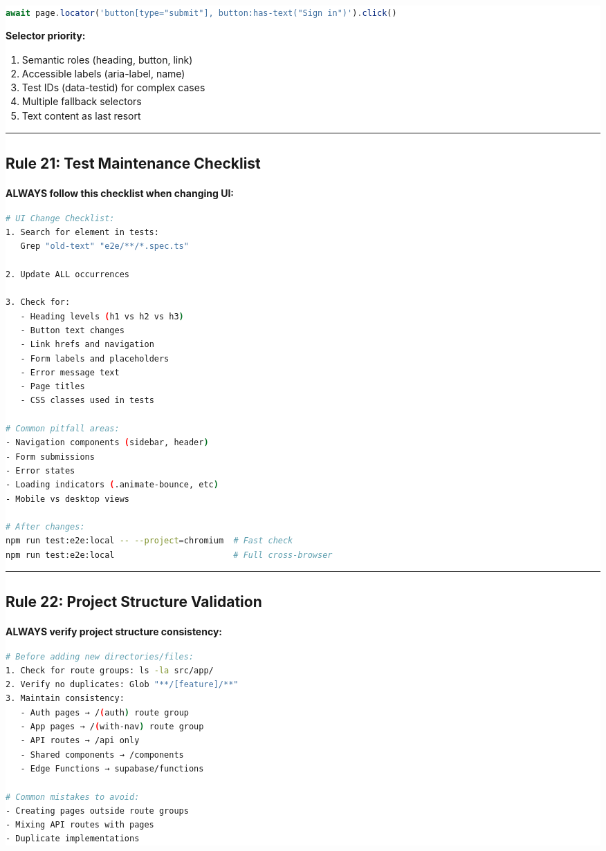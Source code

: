 ```typescript
await page.locator('button[type="submit"], button:has-text("Sign in")').click()
```

**Selector priority:**
1. Semantic roles (heading, button, link)
2. Accessible labels (aria-label, name)
3. Test IDs (data-testid) for complex cases
4. Multiple fallback selectors
5. Text content as last resort

---

## Rule 21: Test Maintenance Checklist

**ALWAYS follow this checklist when changing UI:**

```bash
# UI Change Checklist:
1. Search for element in tests: 
   Grep "old-text" "e2e/**/*.spec.ts"
   
2. Update ALL occurrences

3. Check for:
   - Heading levels (h1 vs h2 vs h3)
   - Button text changes
   - Link hrefs and navigation
   - Form labels and placeholders
   - Error message text
   - Page titles
   - CSS classes used in tests
   
# Common pitfall areas:
- Navigation components (sidebar, header)
- Form submissions
- Error states
- Loading indicators (.animate-bounce, etc)
- Mobile vs desktop views

# After changes:
npm run test:e2e:local -- --project=chromium  # Fast check
npm run test:e2e:local                        # Full cross-browser
```

---

## Rule 22: Project Structure Validation

**ALWAYS verify project structure consistency:**

```bash
# Before adding new directories/files:
1. Check for route groups: ls -la src/app/
2. Verify no duplicates: Glob "**/[feature]/**"
3. Maintain consistency:
   - Auth pages → /(auth) route group
   - App pages → /(with-nav) route group
   - API routes → /api only
   - Shared components → /components
   - Edge Functions → supabase/functions

# Common mistakes to avoid:
- Creating pages outside route groups
- Mixing API routes with pages
- Duplicate implementations
```